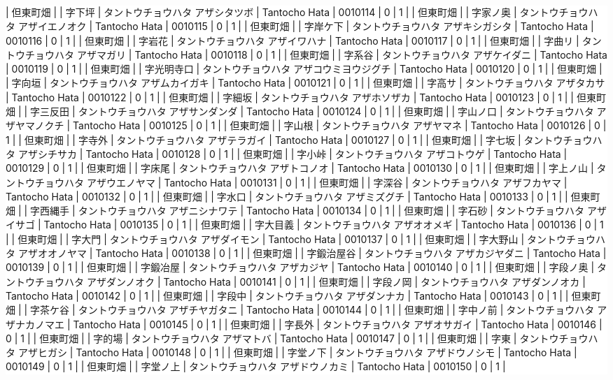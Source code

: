 | 但東町畑 |  | 字下坪 | タントウチョウハタ  アザシタツボ | Tantocho Hata | 0010114 | 0 | 1 |
| 但東町畑 |  | 字家ノ奥 | タントウチョウハタ  アザイエノオク | Tantocho Hata | 0010115 | 0 | 1 |
| 但東町畑 |  | 字岸ケ下 | タントウチョウハタ  アザキシガシタ | Tantocho Hata | 0010116 | 0 | 1 |
| 但東町畑 |  | 字岩花 | タントウチョウハタ  アザイワハナ | Tantocho Hata | 0010117 | 0 | 1 |
| 但東町畑 |  | 字曲リ | タントウチョウハタ  アザマガリ | Tantocho Hata | 0010118 | 0 | 1 |
| 但東町畑 |  | 字系谷 | タントウチョウハタ  アザケイダニ | Tantocho Hata | 0010119 | 0 | 1 |
| 但東町畑 |  | 字光明寺口 | タントウチョウハタ  アザコウミヨウジグチ | Tantocho Hata | 0010120 | 0 | 1 |
| 但東町畑 |  | 字向垣 | タントウチョウハタ  アザムカイガキ | Tantocho Hata | 0010121 | 0 | 1 |
| 但東町畑 |  | 字高サ | タントウチョウハタ  アザタカサ | Tantocho Hata | 0010122 | 0 | 1 |
| 但東町畑 |  | 字細坂 | タントウチョウハタ  アザホソザカ | Tantocho Hata | 0010123 | 0 | 1 |
| 但東町畑 |  | 字三反田 | タントウチョウハタ  アザサンダンダ | Tantocho Hata | 0010124 | 0 | 1 |
| 但東町畑 |  | 字山ノ口 | タントウチョウハタ  アザヤマノクチ | Tantocho Hata | 0010125 | 0 | 1 |
| 但東町畑 |  | 字山根 | タントウチョウハタ  アザヤマネ | Tantocho Hata | 0010126 | 0 | 1 |
| 但東町畑 |  | 字寺外 | タントウチョウハタ  アザテラガイ | Tantocho Hata | 0010127 | 0 | 1 |
| 但東町畑 |  | 字七坂 | タントウチョウハタ  アザシチサカ | Tantocho Hata | 0010128 | 0 | 1 |
| 但東町畑 |  | 字小峠 | タントウチョウハタ  アザコトウゲ | Tantocho Hata | 0010129 | 0 | 1 |
| 但東町畑 |  | 字床尾 | タントウチョウハタ  アザトコノオ | Tantocho Hata | 0010130 | 0 | 1 |
| 但東町畑 |  | 字上ノ山 | タントウチョウハタ  アザウエノヤマ | Tantocho Hata | 0010131 | 0 | 1 |
| 但東町畑 |  | 字深谷 | タントウチョウハタ  アザフカヤマ | Tantocho Hata | 0010132 | 0 | 1 |
| 但東町畑 |  | 字水口 | タントウチョウハタ  アザミズグチ | Tantocho Hata | 0010133 | 0 | 1 |
| 但東町畑 |  | 字西縄手 | タントウチョウハタ  アザニシナワテ | Tantocho Hata | 0010134 | 0 | 1 |
| 但東町畑 |  | 字石砂 | タントウチョウハタ  アザイサゴ | Tantocho Hata | 0010135 | 0 | 1 |
| 但東町畑 |  | 字大目義 | タントウチョウハタ  アザオオメギ | Tantocho Hata | 0010136 | 0 | 1 |
| 但東町畑 |  | 字大門 | タントウチョウハタ  アザダイモン | Tantocho Hata | 0010137 | 0 | 1 |
| 但東町畑 |  | 字大野山 | タントウチョウハタ  アザオオノヤマ | Tantocho Hata | 0010138 | 0 | 1 |
| 但東町畑 |  | 字鍛治屋谷 | タントウチョウハタ  アザカジヤダニ | Tantocho Hata | 0010139 | 0 | 1 |
| 但東町畑 |  | 字鍛冶屋 | タントウチョウハタ  アザカジヤ | Tantocho Hata | 0010140 | 0 | 1 |
| 但東町畑 |  | 字段ノ奥 | タントウチョウハタ  アザダンノオク | Tantocho Hata | 0010141 | 0 | 1 |
| 但東町畑 |  | 字段ノ岡 | タントウチョウハタ  アザダンノオカ | Tantocho Hata | 0010142 | 0 | 1 |
| 但東町畑 |  | 字段中 | タントウチョウハタ  アザダンナカ | Tantocho Hata | 0010143 | 0 | 1 |
| 但東町畑 |  | 字茶ケ谷 | タントウチョウハタ  アザチヤガタニ | Tantocho Hata | 0010144 | 0 | 1 |
| 但東町畑 |  | 字中ノ前 | タントウチョウハタ  アザナカノマエ | Tantocho Hata | 0010145 | 0 | 1 |
| 但東町畑 |  | 字長外 | タントウチョウハタ  アザオサガイ | Tantocho Hata | 0010146 | 0 | 1 |
| 但東町畑 |  | 字的場 | タントウチョウハタ  アザマトバ | Tantocho Hata | 0010147 | 0 | 1 |
| 但東町畑 |  | 字東 | タントウチョウハタ  アザヒガシ | Tantocho Hata | 0010148 | 0 | 1 |
| 但東町畑 |  | 字堂ノ下 | タントウチョウハタ  アザドウノシモ | Tantocho Hata | 0010149 | 0 | 1 |
| 但東町畑 |  | 字堂ノ上 | タントウチョウハタ  アザドウノカミ | Tantocho Hata | 0010150 | 0 | 1 |